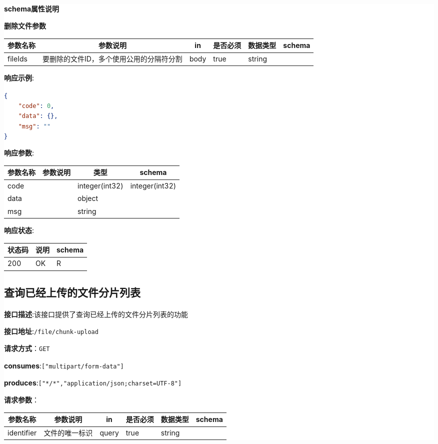 **schema属性说明**



**删除文件参数**

| 参数名称 | 参数说明                                 | in   | 是否必须 | 数据类型 | schema |
| -------- | ---------------------------------------- | ---- | -------- | -------- | ------ |
| fileIds  | 要删除的文件ID，多个使用公用的分隔符分割 | body | true     | string   |        |

**响应示例**:

```json
{
	"code": 0,
	"data": {},
	"msg": ""
}
```

**响应参数**:


| 参数名称 | 参数说明 | 类型           | schema         |
| -------- | -------- | -------------- | -------------- |
| code     |          | integer(int32) | integer(int32) |
| data     |          | object         |                |
| msg      |          | string         |                |





**响应状态**:


| 状态码 | 说明 | schema |
| ------ | ---- | ------ |
| 200    | OK   | R      |
## 查询已经上传的文件分片列表

**接口描述**:该接口提供了查询已经上传的文件分片列表的功能

**接口地址**:`/file/chunk-upload`


**请求方式**：`GET`


**consumes**:`["multipart/form-data"]`


**produces**:`["*/*","application/json;charset=UTF-8"]`



**请求参数**：

| 参数名称   | 参数说明       | in    | 是否必须 | 数据类型 | schema |
| ---------- | -------------- | ----- | -------- | -------- | ------ |
| identifier | 文件的唯一标识 | query | true     | string   |        |
